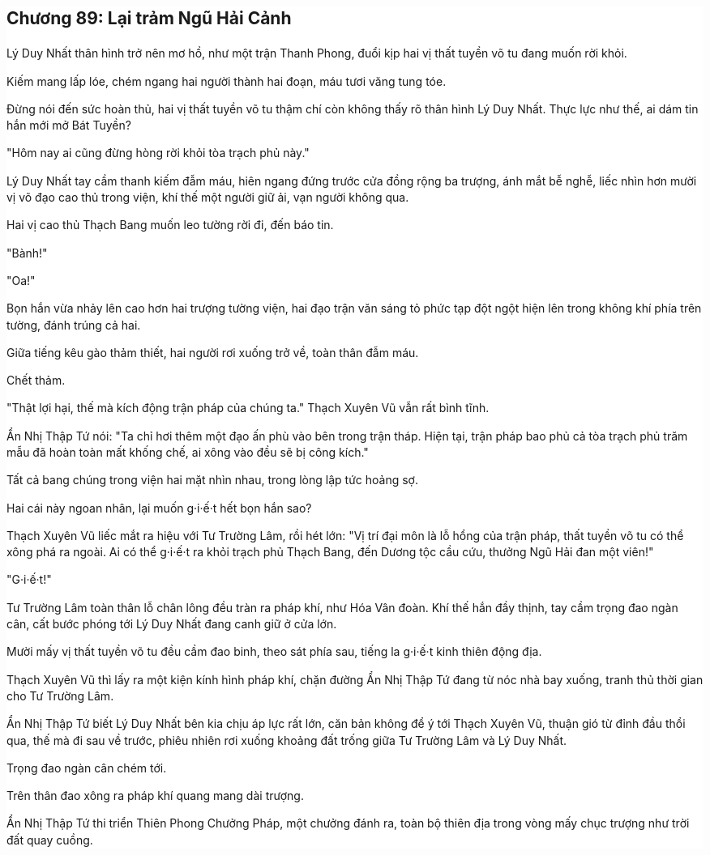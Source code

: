 ## Chương 89: Lại trảm Ngũ Hải Cảnh

Lý Duy Nhất thân hình trở nên mơ hồ, như một trận Thanh Phong, đuổi kịp hai vị thất tuyền võ tu đang muốn rời khỏi.

Kiếm mang lấp lóe, chém ngang hai người thành hai đoạn, máu tươi văng tung tóe.

Đừng nói đến sức hoàn thủ, hai vị thất tuyền võ tu thậm chí còn không thấy rõ thân hình Lý Duy Nhất. Thực lực như thế, ai dám tin hắn mới mở Bát Tuyền?

"Hôm nay ai cũng đừng hòng rời khỏi tòa trạch phủ này."

Lý Duy Nhất tay cầm thanh kiếm đẫm máu, hiên ngang đứng trước cửa đồng rộng ba trượng, ánh mắt bễ nghễ, liếc nhìn hơn mười vị võ đạo cao thủ trong viện, khí thế một người giữ ải, vạn người không qua.

Hai vị cao thủ Thạch Bang muốn leo tường rời đi, đến báo tin.

"Bành!"

"Oa!"

Bọn hắn vừa nhảy lên cao hơn hai trượng tường viện, hai đạo trận văn sáng tỏ phức tạp đột ngột hiện lên trong không khí phía trên tường, đánh trúng cả hai.

Giữa tiếng kêu gào thảm thiết, hai người rơi xuống trở về, toàn thân đẫm máu.

Chết thảm.

"Thật lợi hại, thế mà kích động trận pháp của chúng ta." Thạch Xuyên Vũ vẫn rất bình tĩnh.

Ẩn Nhị Thập Tứ nói: "Ta chỉ hơi thêm một đạo ấn phù vào bên trong trận tháp. Hiện tại, trận pháp bao phủ cả tòa trạch phủ trăm mẫu đã hoàn toàn mất khống chế, ai xông vào đều sẽ bị công kích."

Tất cả bang chúng trong viện hai mặt nhìn nhau, trong lòng lập tức hoảng sợ.

Hai cái này ngoan nhân, lại muốn g·i·ế·t hết bọn hắn sao?

Thạch Xuyên Vũ liếc mắt ra hiệu với Tư Trường Lâm, rồi hét lớn: "Vị trí đại môn là lỗ hổng của trận pháp, thất tuyền võ tu có thể xông phá ra ngoài. Ai có thể g·i·ế·t ra khỏi trạch phủ Thạch Bang, đến Dương tộc cầu cứu, thưởng Ngũ Hải đan một viên!"

"G·i·ế·t!"

Tư Trường Lâm toàn thân lỗ chân lông đều tràn ra pháp khí, như Hóa Vân đoàn. Khí thế hắn đầy thịnh, tay cầm trọng đao ngàn cân, cất bước phóng tới Lý Duy Nhất đang canh giữ ở cửa lớn.

Mười mấy vị thất tuyền võ tu đều cầm đao binh, theo sát phía sau, tiếng la g·i·ế·t kinh thiên động địa.

Thạch Xuyên Vũ thì lấy ra một kiện kính hình pháp khí, chặn đường Ẩn Nhị Thập Tứ đang từ nóc nhà bay xuống, tranh thủ thời gian cho Tư Trường Lâm.

Ẩn Nhị Thập Tứ biết Lý Duy Nhất bên kia chịu áp lực rất lớn, căn bản không để ý tới Thạch Xuyên Vũ, thuận gió từ đỉnh đầu thổi qua, thế mà đi sau về trước, phiêu nhiên rơi xuống khoảng đất trống giữa Tư Trường Lâm và Lý Duy Nhất.

Trọng đao ngàn cân chém tới.

Trên thân đao xông ra pháp khí quang mang dài trượng.

Ẩn Nhị Thập Tứ thi triển Thiên Phong Chưởng Pháp, một chưởng đánh ra, toàn bộ thiên địa trong vòng mấy chục trượng như trời đất quay cuồng.
